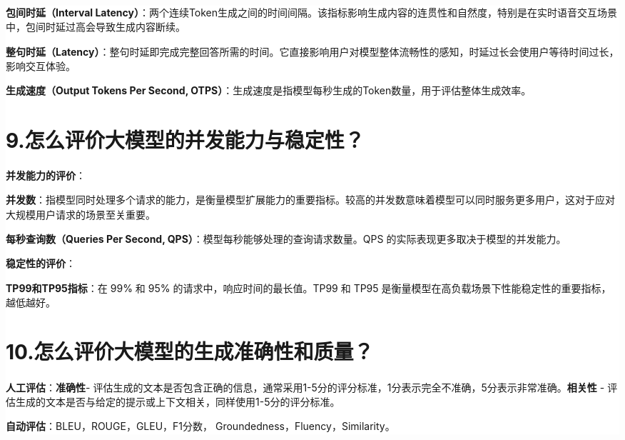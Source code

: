 **包间时延（Interval Latency）**：两个连续Token生成之间的时间间隔。该指标影响生成内容的连贯性和自然度，特别是在实时语音交互场景中，包间时延过高会导致生成内容断续。

**整句时延（Latency）**：整句时延即完成完整回答所需的时间。它直接影响用户对模型整体流畅性的感知，时延过长会使用户等待时间过长，影响交互体验。

**生成速度（Output Tokens Per Second, OTPS）**：生成速度是指模型每秒生成的Token数量，用于评估整体生成效率。


<h1 id='9.怎么评价大模型的并发能力与稳定性？'>9.怎么评价大模型的并发能力与稳定性？</h1>

**并发能力的评价**：

**并发数**：指模型同时处理多个请求的能力，是衡量模型扩展能力的重要指标。较高的并发数意味着模型可以同时服务更多用户，这对于应对大规模用户请求的场景至关重要。

**每秒查询数（Queries Per Second, QPS）**：模型每秒能够处理的查询请求数量。QPS 的实际表现更多取决于模型的并发能力。

**稳定性的评价**：

**TP99和TP95指标**：在 99% 和 95% 的请求中，响应时间的最长值。TP99 和 TP95 是衡量模型在高负载场景下性能稳定性的重要指标，越低越好。


<h1 id='10.怎么评价大模型的生成准确性和质量？'>10.怎么评价大模型的生成准确性和质量？</h1>

**人工评估**：**准确性**- 评估生成的文本是否包含正确的信息，通常采用1-5分的评分标准，1分表示完全不准确，5分表示非常准确。**相关性** - 评估生成的文本是否与给定的提示或上下文相关，同样使用1-5分的评分标准。

**自动评估**：BLEU，ROUGE，GLEU，F1分数， Groundedness，Fluency，Similarity。



